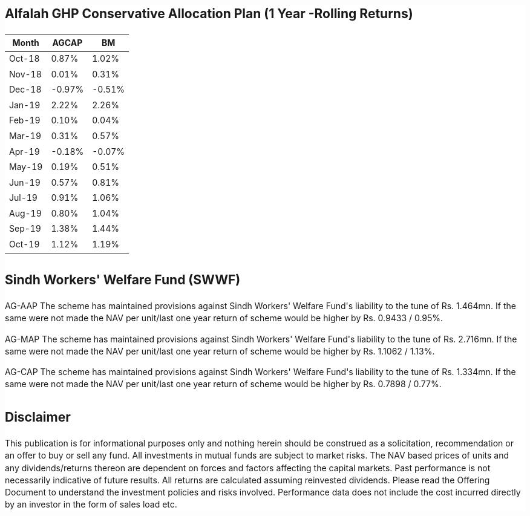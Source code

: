 ## Alfalah GHP Conservative Allocation Plan (1 Year -Rolling Returns)

|Month|AGCAP|BM|
|---|---|---|
|Oct-18|0.87%|1.02%|
|Nov-18|0.01%|0.31%|
|Dec-18|-0.97%|-0.51%|
|Jan-19|2.22%|2.26%|
|Feb-19|0.10%|0.04%|
|Mar-19|0.31%|0.57%|
|Apr-19|-0.18%|-0.07%|
|May-19|0.19%|0.51%|
|Jun-19|0.57%|0.81%|
|Jul-19|0.91%|1.06%|
|Aug-19|0.80%|1.04%|
|Sep-19|1.38%|1.44%|
|Oct-19|1.12%|1.19%|

## Sindh Workers' Welfare Fund (SWWF)

AG-AAP The scheme has maintained provisions against Sindh Workers' Welfare Fund's liability to the tune of Rs. 1.464mn. If the same were not made the NAV per unit/last one year return of scheme would be higher by Rs. 0.9433 / 0.95%.

AG-MAP The scheme has maintained provisions against Sindh Workers' Welfare Fund's liability to the tune of Rs. 2.716mn. If the same were not made the NAV per unit/last one year return of scheme would be higher by Rs. 1.1062 / 1.13%.

AG-CAP The scheme has maintained provisions against Sindh Workers' Welfare Fund's liability to the tune of Rs. 1.334mn. If the same were not made the NAV per unit/last one year return of scheme would be higher by Rs. 0.7898 / 0.77%.

## Disclaimer

This publication is for informational purposes only and nothing herein should be construed as a solicitation, recommendation or an offer to buy or sell any fund. All investments in mutual funds are subject to market risks. The NAV based prices of units and any dividends/returns thereon are dependent on forces and factors affecting the capital markets. Past performance is not necessarily indicative of future results. All returns are calculated assuming reinvested dividends. Please read the Offering Document to understand the investment policies and risks involved. Performance data does not include the cost incurred directly by an investor in the form of sales load etc.
